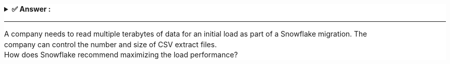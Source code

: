                                                                                                                                                                                                                                                                                                                                                                                                                                                                                                                                                                                                                                             
<details><summary><strong>✅ Answer : </strong></summary></details>                                                                                                                                                                                                                                                                                                                                                                                                                                                                                                                                                                                                                                  
                                                                                                                                                                                                                                                                                                                                                                                                                                                                                                                                                                                                                                            
                                                                                                                                                                                                                                                                                                                                                                                                                                                                                                                                                                                                                                            
---                                                                                                                                                                                                                                                                                                                                                                                                                                                                                                                                                                                                                                         
A company needs to read multiple terabytes of data for an initial load as part of a Snowflake migration. The                                                                                                                                                                                                                                                                                                                                                                                                                                                                                                                                
company can control the number and size of CSV extract files.                                                                                                                                                                                                                                                                                                                                                                                                                                                                                                                                                                               
How does Snowflake recommend maximizing the load performance?                                                                                                                                                                                                                                                                                                                                                                                                                                                                                                                                                                               
                                                                                                                                                                                                                                                                                                                                                                                                                                                                                                                                                                                                                                            